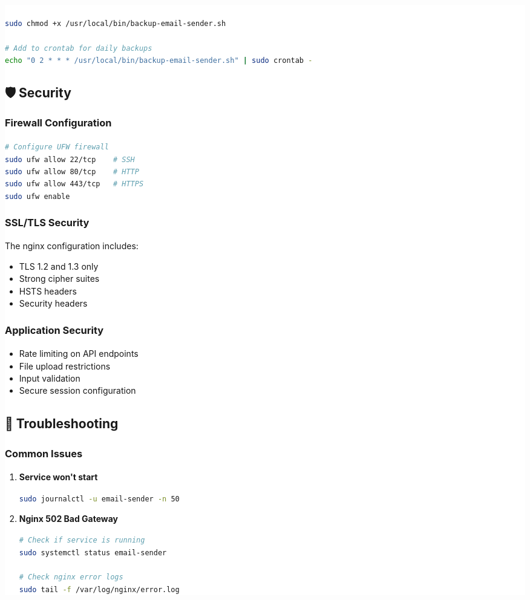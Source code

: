 ```bash

sudo chmod +x /usr/local/bin/backup-email-sender.sh

# Add to crontab for daily backups
echo "0 2 * * * /usr/local/bin/backup-email-sender.sh" | sudo crontab -
```

## 🛡️ Security

### Firewall Configuration

```bash
# Configure UFW firewall
sudo ufw allow 22/tcp    # SSH
sudo ufw allow 80/tcp    # HTTP
sudo ufw allow 443/tcp   # HTTPS
sudo ufw enable
```

### SSL/TLS Security

The nginx configuration includes:
- TLS 1.2 and 1.3 only
- Strong cipher suites
- HSTS headers
- Security headers

### Application Security

- Rate limiting on API endpoints
- File upload restrictions
- Input validation
- Secure session configuration

## 🐛 Troubleshooting

### Common Issues

1. **Service won't start**
   ```bash
   sudo journalctl -u email-sender -n 50
   ```

2. **Nginx 502 Bad Gateway**
   ```bash
   # Check if service is running
   sudo systemctl status email-sender
   
   # Check nginx error logs
   sudo tail -f /var/log/nginx/error.log
   ```
